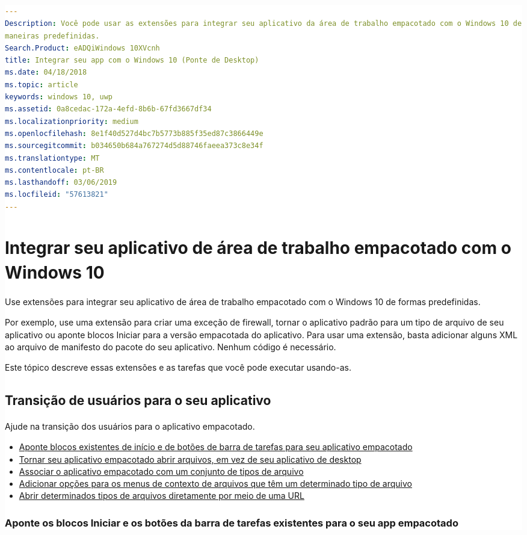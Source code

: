 ```yaml
---
Description: Você pode usar as extensões para integrar seu aplicativo da área de trabalho empacotado com o Windows 10 de maneiras predefinidas.
Search.Product: eADQiWindows 10XVcnh
title: Integrar seu app com o Windows 10 (Ponte de Desktop)
ms.date: 04/18/2018
ms.topic: article
keywords: windows 10, uwp
ms.assetid: 0a8cedac-172a-4efd-8b6b-67fd3667df34
ms.localizationpriority: medium
ms.openlocfilehash: 8e1f40d527d4bc7b5773b885f35ed87c3866449e
ms.sourcegitcommit: b034650b684a767274d5d88746faeea373c8e34f
ms.translationtype: MT
ms.contentlocale: pt-BR
ms.lasthandoff: 03/06/2019
ms.locfileid: "57613821"
---
```

# <a name="integrate-your-packaged-desktop-application-with-windows-10"></a>Integrar seu aplicativo de área de trabalho empacotado com o Windows 10

Use extensões para integrar seu aplicativo de área de trabalho empacotado com o Windows 10 de formas predefinidas.

Por exemplo, use uma extensão para criar uma exceção de firewall, tornar o aplicativo padrão para um tipo de arquivo de seu aplicativo ou aponte blocos Iniciar para a versão empacotada do aplicativo. Para usar uma extensão, basta adicionar alguns XML ao arquivo de manifesto do pacote do seu aplicativo. Nenhum código é necessário.

Este tópico descreve essas extensões e as tarefas que você pode executar usando-as.

## <a name="transition-users-to-your-app"></a>Transição de usuários para o seu aplicativo

Ajude na transição dos usuários para o aplicativo empacotado.

* [Aponte blocos existentes de início e de botões de barra de tarefas para seu aplicativo empacotado](#point)
* [Tornar seu aplicativo empacotado abrir arquivos, em vez de seu aplicativo de desktop](#make)
* [Associar o aplicativo empacotado com um conjunto de tipos de arquivo](#associate)
* [Adicionar opções para os menus de contexto de arquivos que têm um determinado tipo de arquivo](#add)
* [Abrir determinados tipos de arquivos diretamente por meio de uma URL](#open)

<a id="point" />

### <a name="point-existing-start-tiles-and-taskbar-buttons-to-your-packaged-app"></a>Aponte os blocos Iniciar e os botões da barra de tarefas existentes para o seu app empacotado
